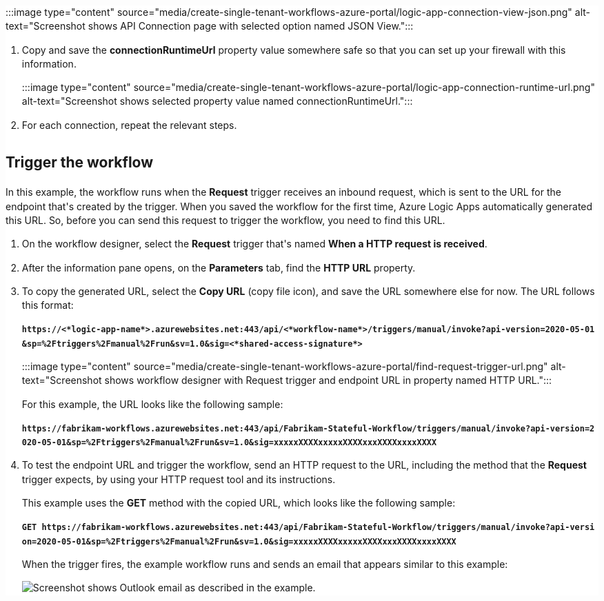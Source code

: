    :::image type="content" source="media/create-single-tenant-workflows-azure-portal/logic-app-connection-view-json.png" alt-text="Screenshot shows API Connection page with selected option named JSON View.":::

1. Copy and save the **connectionRuntimeUrl** property value somewhere safe so that you can set up your firewall with this information.

   :::image type="content" source="media/create-single-tenant-workflows-azure-portal/logic-app-connection-runtime-url.png" alt-text="Screenshot shows selected property value named connectionRuntimeUrl.":::

1. For each connection, repeat the relevant steps.

<a name="trigger-workflow"></a>

## Trigger the workflow

In this example, the workflow runs when the **Request** trigger receives an inbound request, which is sent to the URL for the endpoint that's created by the trigger. When you saved the workflow for the first time, Azure Logic Apps automatically generated this URL. So, before you can send this request to trigger the workflow, you need to find this URL.

1. On the workflow designer, select the **Request** trigger that's named **When a HTTP request is received**.

1. After the information pane opens, on the **Parameters** tab, find the **HTTP URL** property.

1. To copy the generated URL, select the **Copy URL** (copy file icon), and save the URL somewhere else for now. The URL follows this format:

   **`https://<*logic-app-name*>.azurewebsites.net:443/api/<*workflow-name*>/triggers/manual/invoke?api-version=2020-05-01&sp=%2Ftriggers%2Fmanual%2Frun&sv=1.0&sig=<*shared-access-signature*>`**

   :::image type="content" source="media/create-single-tenant-workflows-azure-portal/find-request-trigger-url.png" alt-text="Screenshot shows workflow designer with Request trigger and endpoint URL in property named HTTP URL.":::

   For this example, the URL looks like the following sample:

   **`https://fabrikam-workflows.azurewebsites.net:443/api/Fabrikam-Stateful-Workflow/triggers/manual/invoke?api-version=2020-05-01&sp=%2Ftriggers%2Fmanual%2Frun&sv=1.0&sig=xxxxxXXXXxxxxxXXXXxxxXXXXxxxxXXXX`**

1. To test the endpoint URL and trigger the workflow, send an HTTP request to the URL, including the method that the **Request** trigger expects, by using your HTTP request tool and its instructions.

   This example uses the **GET** method with the copied URL, which looks like the following sample:

   **`GET https://fabrikam-workflows.azurewebsites.net:443/api/Fabrikam-Stateful-Workflow/triggers/manual/invoke?api-version=2020-05-01&sp=%2Ftriggers%2Fmanual%2Frun&sv=1.0&sig=xxxxxXXXXxxxxxXXXXxxxXXXXxxxxXXXX`**

   When the trigger fires, the example workflow runs and sends an email that appears similar to this example:

   ![Screenshot shows Outlook email as described in the example.](./media/create-single-tenant-workflows-azure-portal/workflow-app-result-email.png)

<a name="review-run-history"></a>
